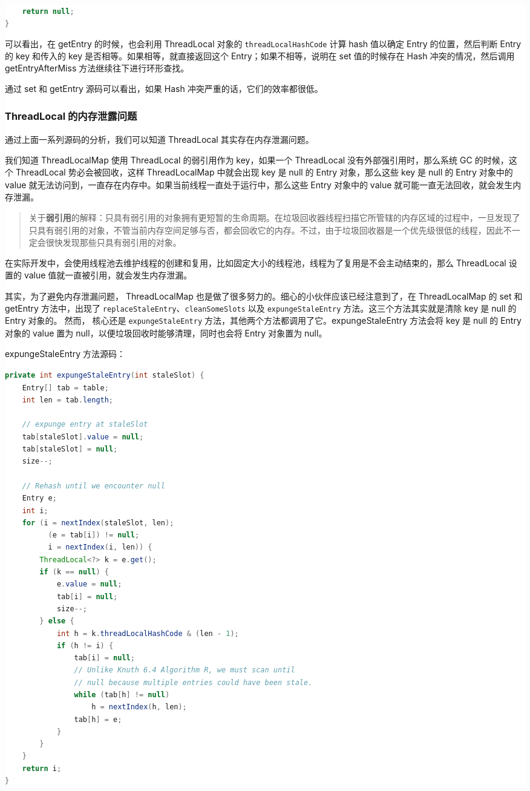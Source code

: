 ```java
    return null;
}
```
可以看出，在 getEntry 的时候，也会利用 ThreadLocal 对象的 `threadLocalHashCode` 计算 hash 值以确定 Entry 的位置，然后判断 Entry 的 key 和传入的 key 是否相等。如果相等，就直接返回这个  Entry；如果不相等，说明在 set 值的时候存在 Hash 冲突的情况，然后调用 getEntryAfterMiss 方法继续往下进行环形查找。

通过 set 和 getEntry 源码可以看出，如果 Hash 冲突严重的话，它们的效率都很低。

### ThreadLocal 的内存泄露问题

通过上面一系列源码的分析，我们可以知道 ThreadLocal 其实存在内存泄漏问题。

我们知道 ThreadLocalMap 使用 ThreadLocal 的弱引用作为 key，如果一个 ThreadLocal 没有外部强引用时，那么系统 GC 的时候，这个 ThreadLocal 势必会被回收，这样 ThreadLocalMap 中就会出现 key 是 null 的 Entry 对象，那么这些 key 是 null 的 Entry 对象中的 value 就无法访问到，一直存在内存中。如果当前线程一直处于运行中，那么这些 Entry 对象中的 value 就可能一直无法回收，就会发生内存泄漏。

> 关于**弱引用**的解释：只具有弱引用的对象拥有更短暂的生命周期。在垃圾回收器线程扫描它所管辖的内存区域的过程中，一旦发现了只具有弱引用的对象，不管当前内存空间足够与否，都会回收它的内存。不过，由于垃圾回收器是一个优先级很低的线程，因此不一定会很快发现那些只具有弱引用的对象。

在实际开发中，会使用线程池去维护线程的创建和复用，比如固定大小的线程池，线程为了复用是不会主动结束的，那么 ThreadLocal 设置的 value 值就一直被引用，就会发生内存泄漏。

其实，为了避免内存泄漏问题， ThreadLocalMap 也是做了很多努力的。细心的小伙伴应该已经注意到了，在 ThreadLocalMap 的 set 和 getEntry 方法中，出现了 `replaceStaleEntry`、`cleanSomeSlots` 以及 `expungeStaleEntry` 方法。这三个方法其实就是清除 key 是 null 的 Entry 对象的。 然而， 核心还是 `expungeStaleEntry` 方法，其他两个方法都调用了它。expungeStaleEntry 方法会将 key 是 null 的 Entry 对象的 value 置为 null，以便垃圾回收时能够清理，同时也会将 Entry 对象置为 null。

expungeStaleEntry 方法源码：

```java
private int expungeStaleEntry(int staleSlot) {
    Entry[] tab = table;
    int len = tab.length;

    // expunge entry at staleSlot
    tab[staleSlot].value = null;
    tab[staleSlot] = null;
    size--;

    // Rehash until we encounter null
    Entry e;
    int i;
    for (i = nextIndex(staleSlot, len);
          (e = tab[i]) != null;
          i = nextIndex(i, len)) {
        ThreadLocal<?> k = e.get();
        if (k == null) {
            e.value = null;
            tab[i] = null;
            size--;
        } else {
            int h = k.threadLocalHashCode & (len - 1);
            if (h != i) {
                tab[i] = null;
                // Unlike Knuth 6.4 Algorithm R, we must scan until
                // null because multiple entries could have been stale.
                while (tab[h] != null)
                    h = nextIndex(h, len);
                tab[h] = e;
            }
        }
    }
    return i;
}
```
